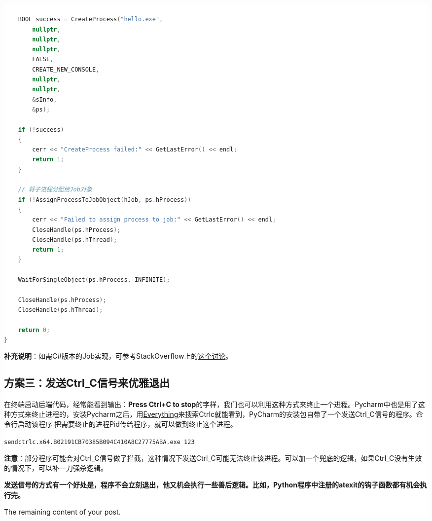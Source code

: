 ```C++

    BOOL success = CreateProcess("hello.exe",
        nullptr,
        nullptr,
        nullptr,
        FALSE,
        CREATE_NEW_CONSOLE,
        nullptr,
        nullptr,
        &sInfo,
        &ps);

    if (!success)
    {
        cerr << "CreateProcess failed:" << GetLastError() << endl;
        return 1;
    }

    // 将子进程分配给Job对象
    if (!AssignProcessToJobObject(hJob, ps.hProcess))
    {
        cerr << "Failed to assign process to job:" << GetLastError() << endl;
        CloseHandle(ps.hProcess);
        CloseHandle(ps.hThread);
        return 1;
    }

    WaitForSingleObject(ps.hProcess, INFINITE);

    CloseHandle(ps.hProcess);
    CloseHandle(ps.hThread);

    return 0;
}
```

**补充说明**：如需C#版本的Job实现，可参考StackOverflow上的[这个讨论](https://stackoverflow.com/questions/3342941/kill-child-process-when-parent-process-is-killed)。


## 方案三：发送Ctrl_C信号来优雅退出
在终端启动后端代码，经常能看到输出：**Press Ctrl+C to stop**的字样，我们也可以利用这种方式来终止一个进程。Pycharm中也是用了这种方式来终止进程的，安装Pycharm之后，用[Everything](https://en.wikipedia.org/wiki/Everything_(software))来搜索Ctrlc就能看到，PyCharm的安装包自带了一个发送Ctrl_C信号的程序。命令行启动该程序 把需要终止的进程Pid传给程序，就可以做到终止这个进程。

```bash
sendctrlc.x64.B02191CB70385B094C410A8C27775ABA.exe 123
```

**注意**：部分程序可能会对Ctrl_C信号做了拦截，这种情况下发送Ctrl_C可能无法终止该进程。可以加一个兜底的逻辑，如果Ctrl_C没有生效的情况下，可以补一刀强杀逻辑。

**发送信号的方式有一个好处是，程序不会立刻退出，他又机会执行一些善后逻辑。比如，Python程序中注册的atexit的钩子函数都有机会执行完。**

The remaining content of your post.
